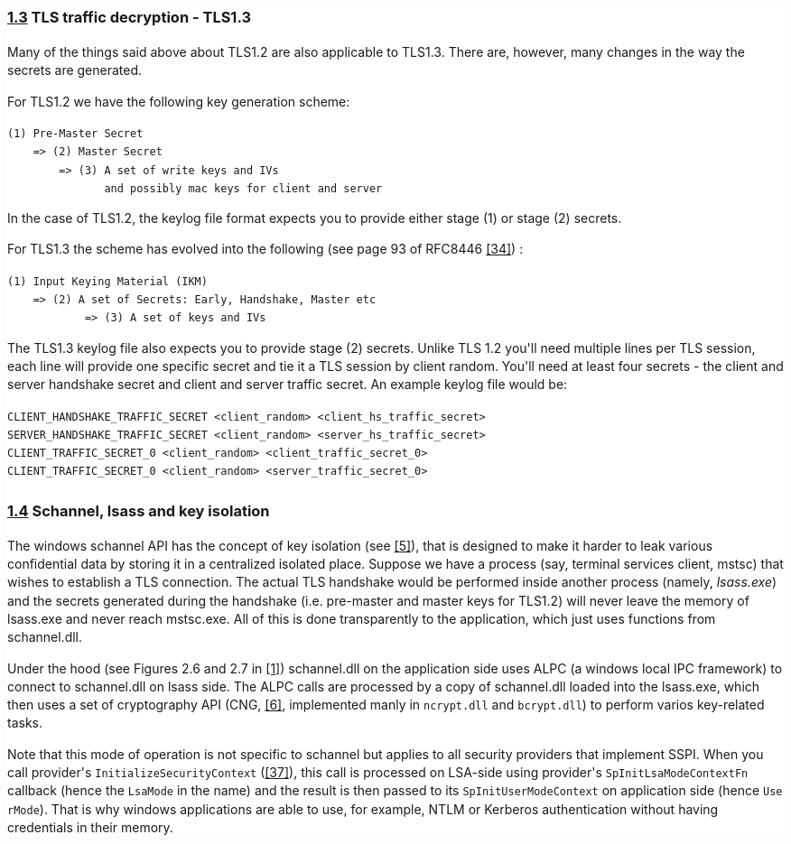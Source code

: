 ### <a href="#sect1.3" id="sect1.3">1.3</a> TLS traffic decryption - TLS1.3

Many of the things said above about TLS1.2 are also applicable to TLS1.3. There are, however, many changes in the way the secrets are generated. 

For TLS1.2 we have the following key generation scheme: 
```
(1) Pre-Master Secret
    => (2) Master Secret 
        => (3) A set of write keys and IVs 
               and possibly mac keys for client and server
```
In the case of TLS1.2, the keylog file format expects you to provide either stage (1) or stage (2) secrets.

For TLS1.3 the scheme has evolved into the following (see page 93 of RFC8446 [\[34\]](#ref34)) :
```
(1) Input Keying Material (IKM)
    => (2) A set of Secrets: Early, Handshake, Master etc
            => (3) A set of keys and IVs
```

The TLS1.3 keylog file also expects you to provide stage (2) secrets. Unlike TLS 1.2 you'll need multiple lines per TLS session, each line will provide one specific secret and tie it a TLS session by client random. You'll need at least four secrets -  the client and server handshake secret and client and server traffic secret. An example keylog file would be:

```
CLIENT_HANDSHAKE_TRAFFIC_SECRET <client_random> <client_hs_traffic_secret>
SERVER_HANDSHAKE_TRAFFIC_SECRET <client_random> <server_hs_traffic_secret>
CLIENT_TRAFFIC_SECRET_0 <client_random> <client_traffic_secret_0>
CLIENT_TRAFFIC_SECRET_0 <client_random> <server_traffic_secret_0>
```

### <a href="#sect1.4" id="sect1.4">1.4</a> Schannel, lsass and key isolation

The windows schannel API has the concept of key isolation (see [\[5\]](#ref5)), that is designed to make it harder to leak various confidential data by storing it in a centralized isolated place.  Suppose we have a process (say, terminal services client, mstsc) that wishes to establish a TLS connection. The actual TLS handshake would be performed inside another process (namely, *lsass.exe*) and the secrets generated during the handshake (i.e. pre-master and master keys for TLS1.2) will never leave the memory of lsass.exe and never reach mstsc.exe. All of this is done transparently to the application, which just uses functions from schannel.dll. 

Under the hood (see Figures 2.6 and 2.7 in [\[1\]](#ref1)) schannel.dll on the application side uses ALPC (a windows local IPC framework) to connect to schannel.dll on lsass side. The ALPC calls are processed by a copy of schannel.dll loaded into the lsass.exe, which then uses a set of cryptography API (CNG, [\[6\]](#ref6), implemented manly in `ncrypt.dll` and `bcrypt.dll`) to perform varios key-related tasks.

Note that this mode of operation is not specific to schannel but applies to all security providers that implement SSPI. When you call provider's `InitializeSecurityContext` ([\[37\]](#ref37)), this call is processed on LSA-side using provider's `SpInitLsaModeContextFn` callback (hence the `LsaMode` in the name) and the result is then passed to its `SpInitUserModeContext` on application side (hence `UserMode`). That is why windows applications are able to use, for example, NTLM or Kerberos authentication without having credentials in their memory.
